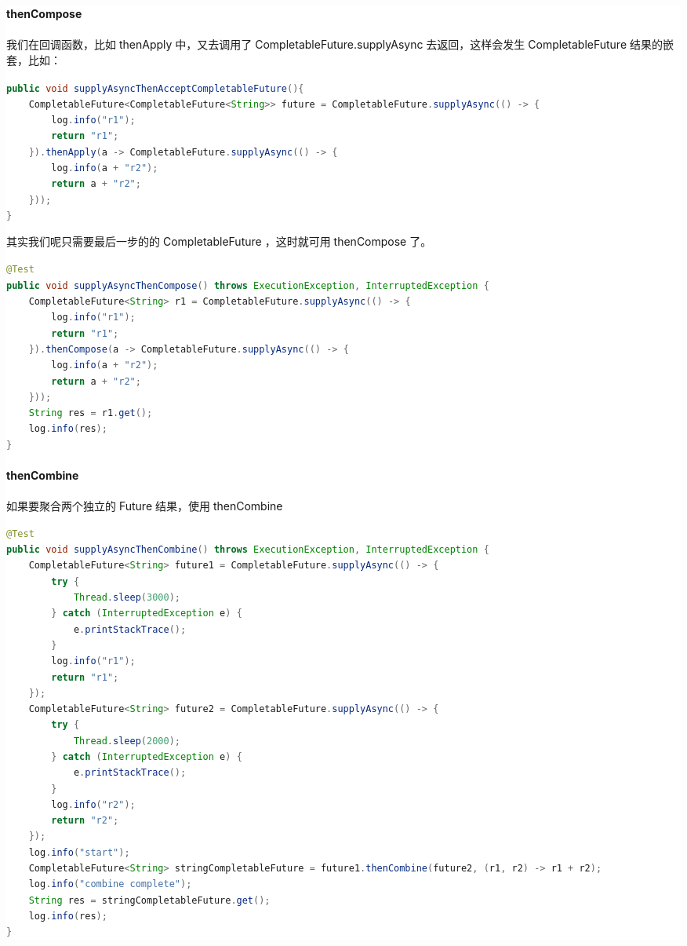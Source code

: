#### thenCompose

我们在回调函数，比如 thenApply 中，又去调用了 CompletableFuture.supplyAsync 去返回，这样会发生 CompletableFuture 结果的嵌套，比如：

```java
public void supplyAsyncThenAcceptCompletableFuture(){
    CompletableFuture<CompletableFuture<String>> future = CompletableFuture.supplyAsync(() -> {
        log.info("r1");
        return "r1";
    }).thenApply(a -> CompletableFuture.supplyAsync(() -> {
        log.info(a + "r2");
        return a + "r2";
    }));
}
```

其实我们呢只需要最后一步的的 CompletableFuture ，这时就可用 thenCompose 了。

```java
@Test
public void supplyAsyncThenCompose() throws ExecutionException, InterruptedException {
    CompletableFuture<String> r1 = CompletableFuture.supplyAsync(() -> {
        log.info("r1");
        return "r1";
    }).thenCompose(a -> CompletableFuture.supplyAsync(() -> {
        log.info(a + "r2");
        return a + "r2";
    }));
    String res = r1.get();
    log.info(res);
}
```

#### thenCombine

如果要聚合两个独立的 Future 结果，使用 thenCombine

```java
@Test
public void supplyAsyncThenCombine() throws ExecutionException, InterruptedException {
    CompletableFuture<String> future1 = CompletableFuture.supplyAsync(() -> {
        try {
            Thread.sleep(3000);
        } catch (InterruptedException e) {
            e.printStackTrace();
        }
        log.info("r1");
        return "r1";
    });
    CompletableFuture<String> future2 = CompletableFuture.supplyAsync(() -> {
        try {
            Thread.sleep(2000);
        } catch (InterruptedException e) {
            e.printStackTrace();
        }
        log.info("r2");
        return "r2";
    });
    log.info("start");
    CompletableFuture<String> stringCompletableFuture = future1.thenCombine(future2, (r1, r2) -> r1 + r2);
    log.info("combine complete");
    String res = stringCompletableFuture.get();
    log.info(res);
}
```
